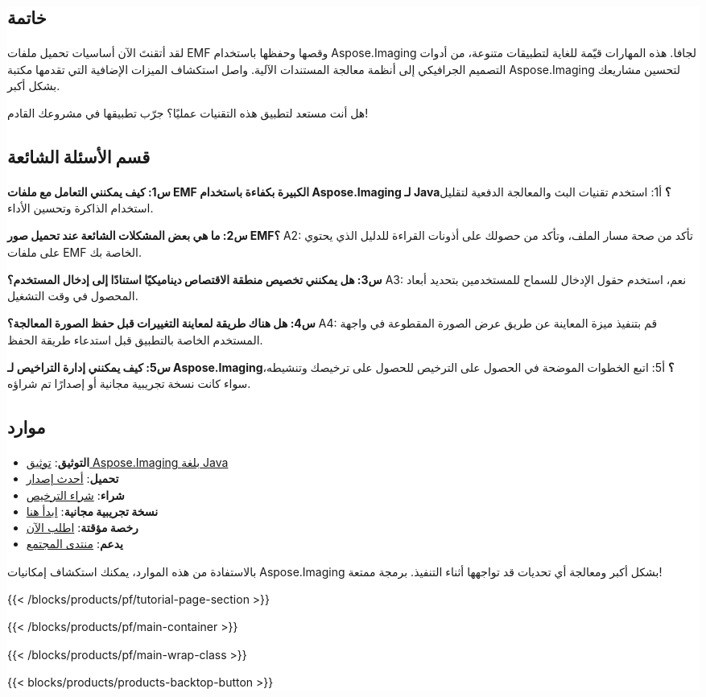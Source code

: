 ## خاتمة

لقد أتقنتَ الآن أساسيات تحميل ملفات EMF وقصها وحفظها باستخدام Aspose.Imaging لجافا. هذه المهارات قيّمة للغاية لتطبيقات متنوعة، من أدوات التصميم الجرافيكي إلى أنظمة معالجة المستندات الآلية. واصل استكشاف الميزات الإضافية التي تقدمها مكتبة Aspose.Imaging لتحسين مشاريعك بشكل أكبر.

هل أنت مستعد لتطبيق هذه التقنيات عمليًا؟ جرّب تطبيقها في مشروعك القادم!

## قسم الأسئلة الشائعة

**س1: كيف يمكنني التعامل مع ملفات EMF الكبيرة بكفاءة باستخدام Aspose.Imaging لـ Java؟**
أ1: استخدم تقنيات البث والمعالجة الدفعية لتقليل استخدام الذاكرة وتحسين الأداء.

**س2: ما هي بعض المشكلات الشائعة عند تحميل صور EMF؟**
A2: تأكد من صحة مسار الملف، وتأكد من حصولك على أذونات القراءة للدليل الذي يحتوي على ملفات EMF الخاصة بك.

**س3: هل يمكنني تخصيص منطقة الاقتصاص ديناميكيًا استنادًا إلى إدخال المستخدم؟**
A3: نعم، استخدم حقول الإدخال للسماح للمستخدمين بتحديد أبعاد المحصول في وقت التشغيل.

**س4: هل هناك طريقة لمعاينة التغييرات قبل حفظ الصورة المعالجة؟**
A4: قم بتنفيذ ميزة المعاينة عن طريق عرض الصورة المقطوعة في واجهة المستخدم الخاصة بالتطبيق قبل استدعاء طريقة الحفظ.

**س5: كيف يمكنني إدارة التراخيص لـ Aspose.Imaging؟**
أ5: اتبع الخطوات الموضحة في الحصول على الترخيص للحصول على ترخيصك وتنشيطه، سواء كانت نسخة تجريبية مجانية أو إصدارًا تم شراؤه.

## موارد

- **التوثيق**: [توثيق Aspose.Imaging بلغة Java](https://reference.aspose.com/imaging/java/)
- **تحميل**: [أحدث إصدار](https://releases.aspose.com/imaging/java/)
- **شراء**: [شراء الترخيص](https://purchase.aspose.com/buy)
- **نسخة تجريبية مجانية**: [ابدأ هنا](https://releases.aspose.com/imaging/java/)
- **رخصة مؤقتة**: [اطلب الآن](https://purchase.aspose.com/temporary-license/)
- **يدعم**: [منتدى المجتمع](https://forum.aspose.com/c/imaging/10)

بالاستفادة من هذه الموارد، يمكنك استكشاف إمكانيات Aspose.Imaging بشكل أكبر ومعالجة أي تحديات قد تواجهها أثناء التنفيذ. برمجة ممتعة!

{{< /blocks/products/pf/tutorial-page-section >}}

{{< /blocks/products/pf/main-container >}}

{{< /blocks/products/pf/main-wrap-class >}}

{{< blocks/products/products-backtop-button >}}